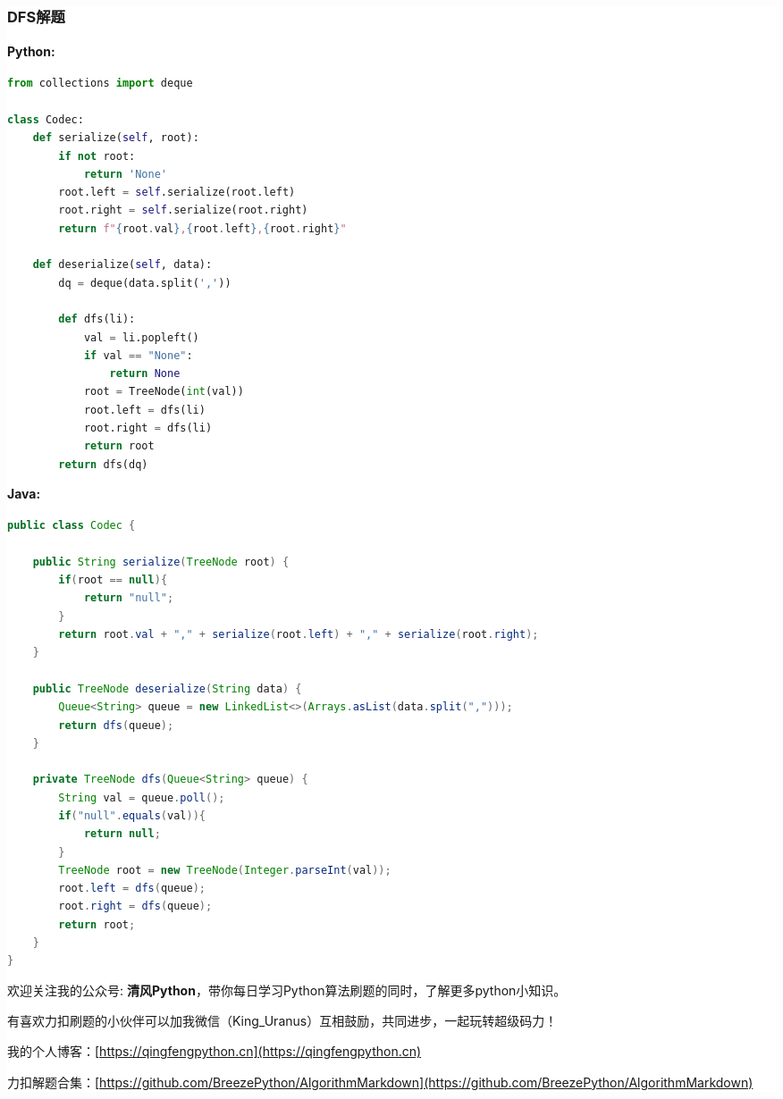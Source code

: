 ### DFS解题

**Python:**

```python
from collections import deque

class Codec:
    def serialize(self, root):
        if not root:
            return 'None'
        root.left = self.serialize(root.left)
        root.right = self.serialize(root.right)
        return f"{root.val},{root.left},{root.right}"

    def deserialize(self, data):
        dq = deque(data.split(','))

        def dfs(li):
            val = li.popleft()
            if val == "None":
                return None
            root = TreeNode(int(val))
            root.left = dfs(li)
            root.right = dfs(li)
            return root
        return dfs(dq)
```

**Java:**

```java
public class Codec {

    public String serialize(TreeNode root) {
        if(root == null){
            return "null";
        }
        return root.val + "," + serialize(root.left) + "," + serialize(root.right);  
    }

    public TreeNode deserialize(String data) {
        Queue<String> queue = new LinkedList<>(Arrays.asList(data.split(",")));
        return dfs(queue);
    }

    private TreeNode dfs(Queue<String> queue) {
        String val = queue.poll();
        if("null".equals(val)){
            return null;
        }
        TreeNode root = new TreeNode(Integer.parseInt(val));
        root.left = dfs(queue);
        root.right = dfs(queue);
        return root;
    }
}
```

欢迎关注我的公众号: **清风Python**，带你每日学习Python算法刷题的同时，了解更多python小知识。

有喜欢力扣刷题的小伙伴可以加我微信（King_Uranus）互相鼓励，共同进步，一起玩转超级码力！

我的个人博客：[https://qingfengpython.cn](https://qingfengpython.cn)

力扣解题合集：[https://github.com/BreezePython/AlgorithmMarkdown](https://github.com/BreezePython/AlgorithmMarkdown)